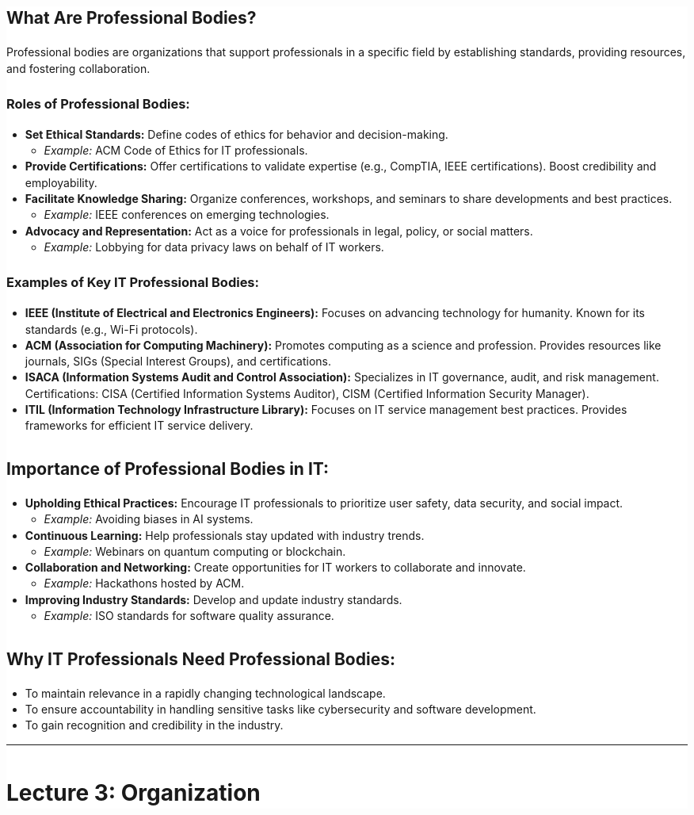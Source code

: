 ## What Are Professional Bodies?
Professional bodies are organizations that support professionals in a specific field by establishing standards, providing resources, and fostering collaboration.

### Roles of Professional Bodies:
- **Set Ethical Standards:** Define codes of ethics for behavior and decision-making.
  - *Example:* ACM Code of Ethics for IT professionals.
- **Provide Certifications:** Offer certifications to validate expertise (e.g., CompTIA, IEEE certifications). Boost credibility and employability.
- **Facilitate Knowledge Sharing:** Organize conferences, workshops, and seminars to share developments and best practices.
  - *Example:* IEEE conferences on emerging technologies.
- **Advocacy and Representation:** Act as a voice for professionals in legal, policy, or social matters.
  - *Example:* Lobbying for data privacy laws on behalf of IT workers.

### Examples of Key IT Professional Bodies:
- **IEEE (Institute of Electrical and Electronics Engineers):** Focuses on advancing technology for humanity. Known for its standards (e.g., Wi-Fi protocols).
- **ACM (Association for Computing Machinery):** Promotes computing as a science and profession. Provides resources like journals, SIGs (Special Interest Groups), and certifications.
- **ISACA (Information Systems Audit and Control Association):** Specializes in IT governance, audit, and risk management. Certifications: CISA (Certified Information Systems Auditor), CISM (Certified Information Security Manager).
- **ITIL (Information Technology Infrastructure Library):** Focuses on IT service management best practices. Provides frameworks for efficient IT service delivery.

## Importance of Professional Bodies in IT:
- **Upholding Ethical Practices:** Encourage IT professionals to prioritize user safety, data security, and social impact.
  - *Example:* Avoiding biases in AI systems.
- **Continuous Learning:** Help professionals stay updated with industry trends.
  - *Example:* Webinars on quantum computing or blockchain.
- **Collaboration and Networking:** Create opportunities for IT workers to collaborate and innovate.
  - *Example:* Hackathons hosted by ACM.
- **Improving Industry Standards:** Develop and update industry standards.
  - *Example:* ISO standards for software quality assurance.

## Why IT Professionals Need Professional Bodies:
- To maintain relevance in a rapidly changing technological landscape.
- To ensure accountability in handling sensitive tasks like cybersecurity and software development.
- To gain recognition and credibility in the industry.

---

# Lecture 3: Organization
